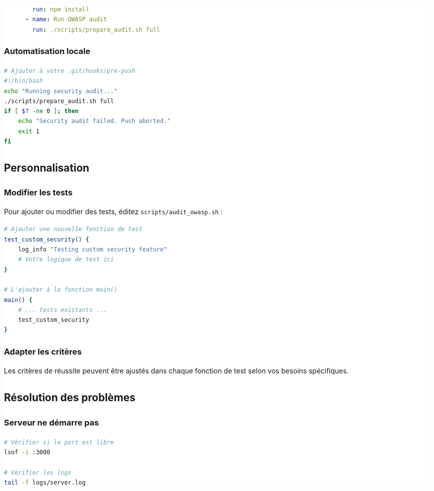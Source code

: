 ```yaml
        run: npm install
      - name: Run OWASP audit
        run: ./scripts/prepare_audit.sh full
```

### Automatisation locale
```bash
# Ajouter à votre .git/hooks/pre-push
#!/bin/bash
echo "Running security audit..."
./scripts/prepare_audit.sh full
if [ $? -ne 0 ]; then
    echo "Security audit failed. Push aborted."
    exit 1
fi
```

## Personnalisation

### Modifier les tests
Pour ajouter ou modifier des tests, éditez `scripts/audit_owasp.sh` :

```bash
# Ajouter une nouvelle fonction de test
test_custom_security() {
    log_info "Testing custom security feature"
    # Votre logique de test ici
}

# L'ajouter à la fonction main()
main() {
    # ... tests existants ...
    test_custom_security
}
```

### Adapter les critères
Les critères de réussite peuvent être ajustés dans chaque fonction de test selon vos besoins spécifiques.

## Résolution des problèmes

### Serveur ne démarre pas
```bash
# Vérifier si le port est libre
lsof -i :3000

# Vérifier les logs
tail -f logs/server.log
```
